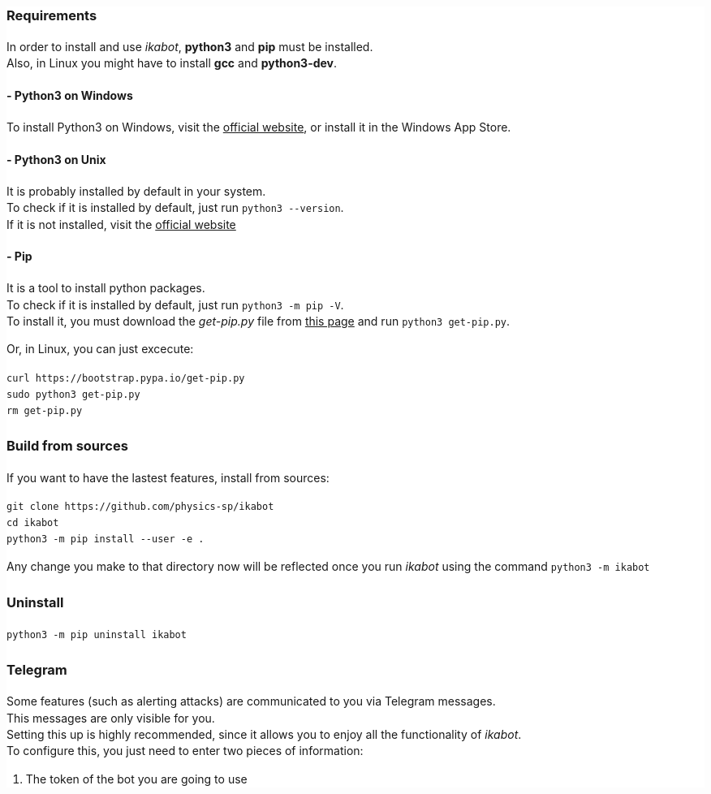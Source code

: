### Requirements

In order to install and use _ikabot_, **python3** and **pip** must be installed.  
Also, in Linux you might have to install **gcc** and **python3-dev**.

#### - Python3 on Windows

To install Python3 on Windows, visit the [official website](https://www.python.org/downloads/windows/), or install it in the Windows App Store.

#### - Python3 on Unix

It is probably installed by default in your system.  
To check if it is installed by default, just run `python3 --version`.  
If it is not installed, visit the [official website](https://www.python.org/) 

#### - Pip
It is a tool to install python packages.  
To check if it is installed by default, just run `python3 -m pip -V`.  
To install it, you must download the _get-pip.py_ file from [this page](https://pip.pypa.io/en/stable/installing/) and run `python3 get-pip.py`.  

Or, in Linux, you can just excecute:
```
curl https://bootstrap.pypa.io/get-pip.py
sudo python3 get-pip.py
rm get-pip.py
```

### Build from sources

If you want to have the lastest features, install from sources:
```
git clone https://github.com/physics-sp/ikabot
cd ikabot
python3 -m pip install --user -e .
```
Any change you make to that directory now will be reflected once you run _ikabot_ using the command `python3 -m ikabot`

### Uninstall

```
python3 -m pip uninstall ikabot
```

### Telegram

Some features (such as alerting attacks) are communicated to you via Telegram messages.  
This messages are only visible for you.  
Setting this up is highly recommended, since it allows you to enjoy all the functionality of _ikabot_.  
To configure this, you just need to enter two pieces of information:  

1) The token of the bot you are going to use
